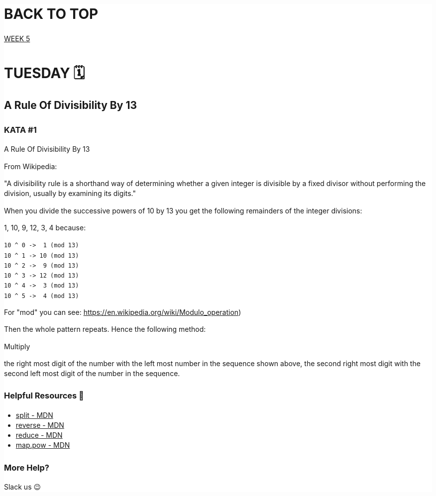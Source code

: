 # BACK TO TOP

<a href="https://github.com/Lesdith/core-code-from-scratch-readme/blob/main/Weeks/Week%205%20Typescript/Week%205.md"> WEEK 5 </a>

# TUESDAY 🗓️
## A Rule Of Divisibility By 13

### KATA #1
A Rule Of Divisibility By 13

From Wikipedia:

"A divisibility rule is a shorthand way of determining whether a given integer is divisible by a fixed divisor without performing the division, usually by examining its digits."

When you divide the successive powers of 10 by 13 you get the following remainders of the integer divisions:

1, 10, 9, 12, 3, 4 because:

```
10 ^ 0 ->  1 (mod 13)
10 ^ 1 -> 10 (mod 13)
10 ^ 2 ->  9 (mod 13)
10 ^ 3 -> 12 (mod 13)
10 ^ 4 ->  3 (mod 13)
10 ^ 5 ->  4 (mod 13)
```
For "mod" you can see: https://en.wikipedia.org/wiki/Modulo_operation)

Then the whole pattern repeats. Hence the following method:

Multiply

the right most digit of the number with the left most number in the sequence shown above,
the second right most digit with the second left most digit of the number in the sequence.

### Helpful Resources 📖
<ul>
 <li><a href="https://developer.mozilla.org/en-US/docs/Web/JavaScript/Reference/Global_Objects/String/split">split - MDN</a> </li>
  <li><a href="https://developer.mozilla.org/en-US/docs/Web/JavaScript/Reference/Global_Objects/Array/reverse">reverse - MDN</a> </li>
 <li><a href="https://developer.mozilla.org/en-US/docs/Web/JavaScript/Reference/Global_Objects/Array/Reduce">reduce - MDN</a> </li>
  <li><a href="https://developer.mozilla.org/en-US/docs/Web/JavaScript/Reference/Global_Objects/Math/pow">map.pow - MDN</a> </li>
</ul>

### More Help?
Slack us 😉
